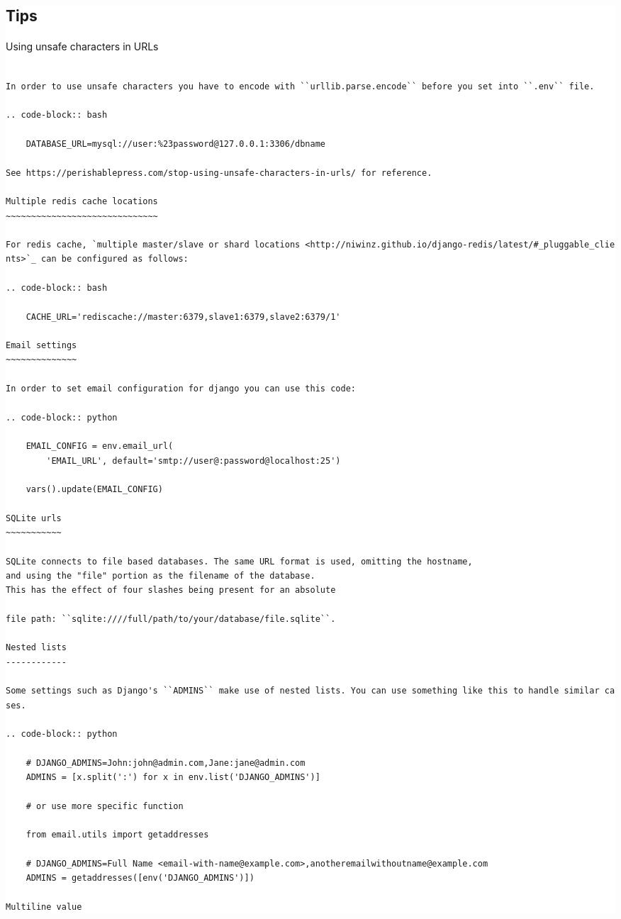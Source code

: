 Tips
----

Using unsafe characters in URLs
~~~~~~~~~~~~~~~~~~~~~~~~~~~~~~~

In order to use unsafe characters you have to encode with ``urllib.parse.encode`` before you set into ``.env`` file.

.. code-block:: bash

    DATABASE_URL=mysql://user:%23password@127.0.0.1:3306/dbname

See https://perishablepress.com/stop-using-unsafe-characters-in-urls/ for reference.

Multiple redis cache locations
~~~~~~~~~~~~~~~~~~~~~~~~~~~~~~

For redis cache, `multiple master/slave or shard locations <http://niwinz.github.io/django-redis/latest/#_pluggable_clients>`_ can be configured as follows:

.. code-block:: bash

    CACHE_URL='rediscache://master:6379,slave1:6379,slave2:6379/1'

Email settings
~~~~~~~~~~~~~~

In order to set email configuration for django you can use this code:

.. code-block:: python

    EMAIL_CONFIG = env.email_url(
        'EMAIL_URL', default='smtp://user@:password@localhost:25')

    vars().update(EMAIL_CONFIG)

SQLite urls
~~~~~~~~~~~

SQLite connects to file based databases. The same URL format is used, omitting the hostname,
and using the "file" portion as the filename of the database.
This has the effect of four slashes being present for an absolute

file path: ``sqlite:////full/path/to/your/database/file.sqlite``.

Nested lists
------------

Some settings such as Django's ``ADMINS`` make use of nested lists. You can use something like this to handle similar cases.

.. code-block:: python

    # DJANGO_ADMINS=John:john@admin.com,Jane:jane@admin.com
    ADMINS = [x.split(':') for x in env.list('DJANGO_ADMINS')] 

    # or use more specific function

    from email.utils import getaddresses

    # DJANGO_ADMINS=Full Name <email-with-name@example.com>,anotheremailwithoutname@example.com
    ADMINS = getaddresses([env('DJANGO_ADMINS')])

Multiline value
~~~~~~~~~~~~~~~~~~~~~~~~~~~~~~~